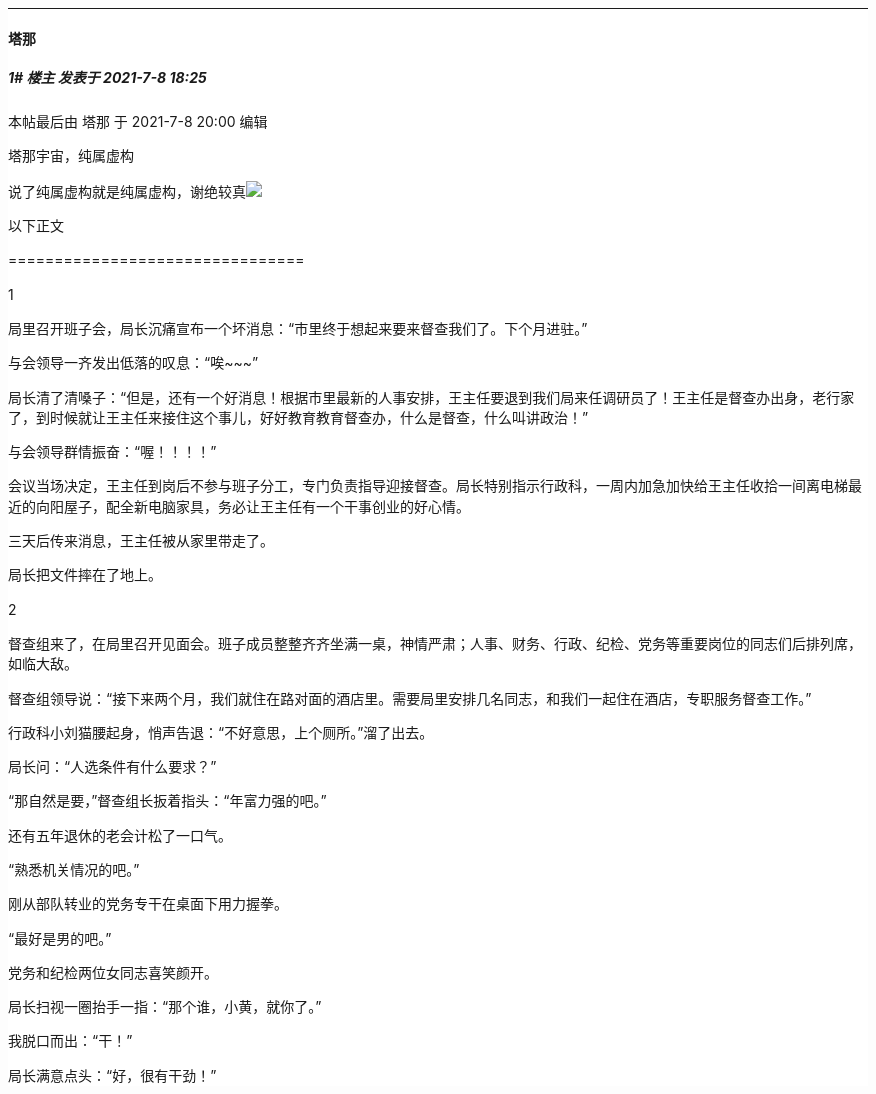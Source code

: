 

*****

####  塔那  
##### 1#       楼主       发表于 2021-7-8 18:25


 本帖最后由 塔那 于 2021-7-8 20:00 编辑 

塔那宇宙，纯属虚构

说了纯属虚构就是纯属虚构，谢绝较真<img src="https://static.saraba1st.com/image/smiley/face2017/046.png" referrerpolicy="no-referrer">

以下正文


================================


1

局里召开班子会，局长沉痛宣布一个坏消息：“市里终于想起来要来督查我们了。下个月进驻。”

与会领导一齐发出低落的叹息：“唉~~~”

局长清了清嗓子：“但是，还有一个好消息！根据市里最新的人事安排，王主任要退到我们局来任调研员了！王主任是督查办出身，老行家了，到时候就让王主任来接住这个事儿，好好教育教育督查办，什么是督查，什么叫讲政治！”

与会领导群情振奋：“喔！！！！”

会议当场决定，王主任到岗后不参与班子分工，专门负责指导迎接督查。局长特别指示行政科，一周内加急加快给王主任收拾一间离电梯最近的向阳屋子，配全新电脑家具，务必让王主任有一个干事创业的好心情。

三天后传来消息，王主任被从家里带走了。

局长把文件摔在了地上。


2

督查组来了，在局里召开见面会。班子成员整整齐齐坐满一桌，神情严肃；人事、财务、行政、纪检、党务等重要岗位的同志们后排列席，如临大敌。

督查组领导说：“接下来两个月，我们就住在路对面的酒店里。需要局里安排几名同志，和我们一起住在酒店，专职服务督查工作。”

行政科小刘猫腰起身，悄声告退：“不好意思，上个厕所。”溜了出去。

局长问：“人选条件有什么要求？”

“那自然是要，”督查组长扳着指头：“年富力强的吧。”

还有五年退休的老会计松了一口气。

“熟悉机关情况的吧。”

刚从部队转业的党务专干在桌面下用力握拳。

“最好是男的吧。”

党务和纪检两位女同志喜笑颜开。

局长扫视一圈抬手一指：“那个谁，小黄，就你了。”

我脱口而出：“干！”

局长满意点头：“好，很有干劲！”
